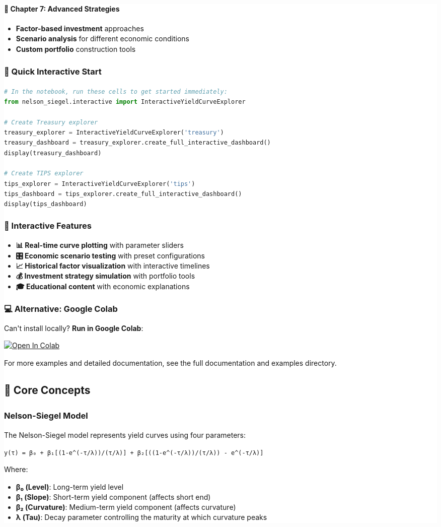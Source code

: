 #### **🎯 Chapter 7: Advanced Strategies**
- **Factor-based investment** approaches
- **Scenario analysis** for different economic conditions
- **Custom portfolio** construction tools

### 🚀 Quick Interactive Start

```python
# In the notebook, run these cells to get started immediately:
from nelson_siegel.interactive import InteractiveYieldCurveExplorer

# Create Treasury explorer
treasury_explorer = InteractiveYieldCurveExplorer('treasury')
treasury_dashboard = treasury_explorer.create_full_interactive_dashboard()
display(treasury_dashboard)

# Create TIPS explorer  
tips_explorer = InteractiveYieldCurveExplorer('tips')
tips_dashboard = tips_explorer.create_full_interactive_dashboard()
display(tips_dashboard)
```

### 🎨 Interactive Features

- **📊 Real-time curve plotting** with parameter sliders
- **🎛️ Economic scenario testing** with preset configurations
- **📈 Historical factor visualization** with interactive timelines
- **💰 Investment strategy simulation** with portfolio tools
- **🎓 Educational content** with economic explanations

### 💻 Alternative: Google Colab

Can't install locally? **Run in Google Colab**:

[![Open In Colab](https://colab.research.google.com/assets/colab-badge.svg)](https://colab.research.google.com/github/economics-research/nelson-siegel-model/blob/main/examples/Nelson_Siegel_Interactive_Analysis.ipynb)

For more examples and detailed documentation, see the full documentation and examples directory.

## 🧠 Core Concepts

### Nelson-Siegel Model

The Nelson-Siegel model represents yield curves using four parameters:

```
y(τ) = β₀ + β₁[(1-e^(-τ/λ))/(τ/λ)] + β₂[((1-e^(-τ/λ))/(τ/λ)) - e^(-τ/λ)]
```

Where:
- **β₀ (Level)**: Long-term yield level
- **β₁ (Slope)**: Short-term yield component (affects short end)
- **β₂ (Curvature)**: Medium-term yield component (affects curvature)  
- **λ (Tau)**: Decay parameter controlling the maturity at which curvature peaks

